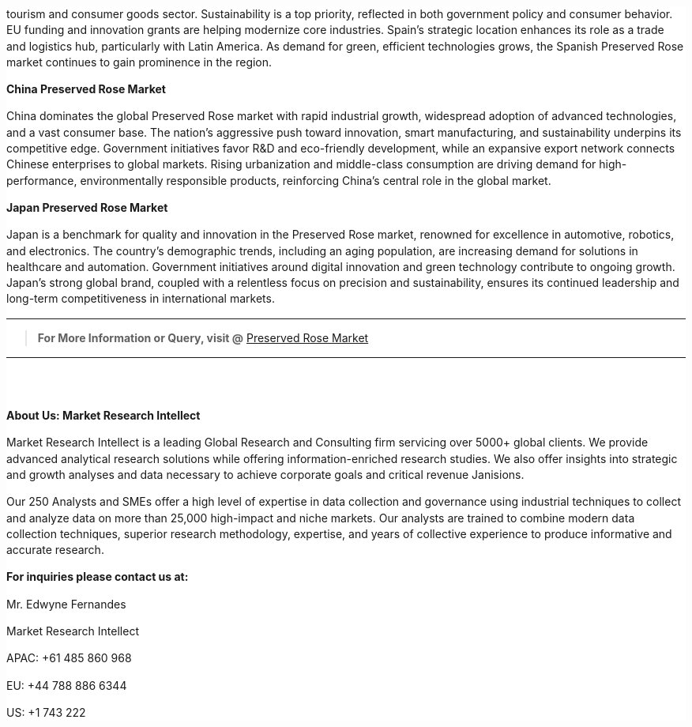 tourism and consumer goods sector. Sustainability is a top priority, reflected in both government policy and consumer behavior. EU funding and innovation grants are helping modernize core industries. Spain&rsquo;s strategic location enhances its role as a trade and logistics hub, particularly with Latin America. As demand for green, efficient technologies grows, the Spanish Preserved Rose market continues to gain prominence in the region.</p><p class="" data-start="4977" data-end="5589"><strong data-start="4977" data-end="4998">China Preserved Rose Market</strong></p><p class="" data-start="4977" data-end="5589">China dominates the global Preserved Rose market with rapid industrial growth, widespread adoption of advanced technologies, and a vast consumer base. The nation&rsquo;s aggressive push toward innovation, smart manufacturing, and sustainability underpins its competitive edge. Government initiatives favor R&amp;D and eco-friendly development, while an expansive export network connects Chinese enterprises to global markets. Rising urbanization and middle-class consumption are driving demand for high-performance, environmentally responsible products, reinforcing China&rsquo;s central role in the global market.</p><p class="" data-start="5591" data-end="6162"><strong data-start="5591" data-end="5612">Japan Preserved Rose Market</strong></p><p class="" data-start="5591" data-end="6162">Japan is a benchmark for quality and innovation in the Preserved Rose market, renowned for excellence in automotive, robotics, and electronics. The country&rsquo;s demographic trends, including an aging population, are increasing demand for solutions in healthcare and automation. Government initiatives around digital innovation and green technology contribute to ongoing growth. Japan&rsquo;s strong global brand, coupled with a relentless focus on precision and sustainability, ensures its continued leadership and long-term competitiveness in international markets.</p><hr /><blockquote><p><span class="font-[700]"><strong>For More Information or Query, visit&nbsp;@</strong>&nbsp;</span><span class="font-[700]"><a href="https://www.marketresearchintellect.com/product/global-preserved-rose-market-size-forecast/?utm_source=Linkedin&utm_medium=019" target="_blank" data-tracking-control-name="article-ssr-frontend-pulse_little-text-block" data-tracking-will-navigate="" data-test-link="">Preserved Rose Market</a></span></p></blockquote><hr /><h3>&nbsp;</h3><p><strong><span class="font-[700]">About Us: Market Research Intellect</span></strong></p><p><span class="">Market Research Intellect is a leading Global Research and Consulting firm servicing over 5000+ global clients. We provide advanced analytical research solutions while offering information-enriched research studies.&nbsp;</span>We also offer insights into strategic and growth analyses and data necessary to achieve corporate goals and critical revenue Janisions.</p><p><span class="">Our 250 Analysts and SMEs offer a high level of expertise in data collection and governance using industrial techniques to collect and analyze data on more than 25,000 high-impact and niche markets. Our analysts are trained to combine modern data collection techniques, superior research methodology, expertise, and years of collective experience to produce informative and accurate research.</span></p><p><strong>For inquiries please contact us at:</strong></p><p>Mr. Edwyne Fernandes</p><p>Market Research Intellect</p><p>APAC: +61 485 860 968</p><p>EU: +44 788 886 6344</p><p>US: +1 743 222